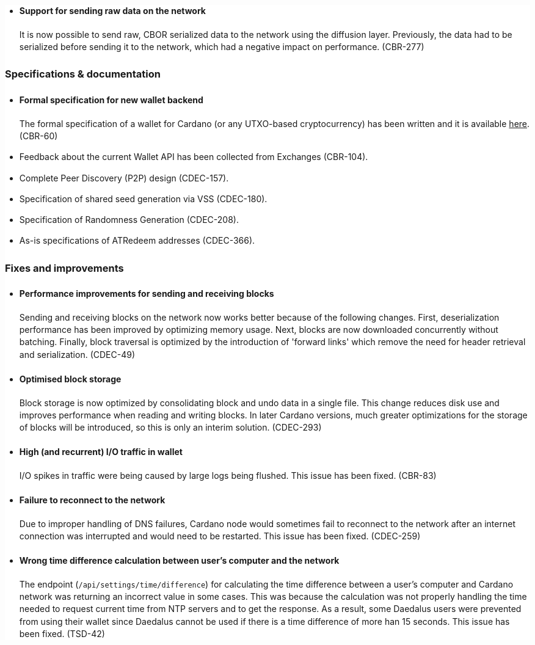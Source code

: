 - #### Support for sending raw data on the network
  It is now possible to send raw, CBOR serialized data to the network using the diffusion layer. Previously, the data
  had to be serialized before sending it to the network, which had a negative impact on performance. (CBR-277)

### Specifications & documentation

- #### Formal specification for new wallet backend
  The formal specification of a wallet for Cardano (or any UTXO-based cryptocurrency) has been written and it is
  available [here](https://cardanodocs.com/technical/formal-specification-for-a-cardano-wallet/). (CBR-60)

- Feedback about the current Wallet API has been collected from Exchanges (CBR-104).

- Complete Peer Discovery (P2P) design (CDEC-157).

- Specification of shared seed generation via VSS (CDEC-180).

- Specification of Randomness Generation (CDEC-208).

- As-is specifications of ATRedeem addresses (CDEC-366).

### Fixes and improvements

- #### Performance improvements for sending and receiving blocks
  Sending and receiving blocks on the network now works better because of the following changes. First,
  deserialization performance has been improved by optimizing memory usage. Next, blocks are now downloaded
  concurrently without batching. Finally, block traversal is optimized by the introduction of 'forward links' which
  remove the need for header retrieval and serialization. (CDEC-49)

- #### Optimised block storage
  Block storage is now optimized by consolidating block and undo data in a single file. This change reduces
  disk use and improves performance when reading and writing blocks. In later Cardano versions, much greater
  optimizations for the storage of blocks will be introduced, so this is only an interim solution. (CDEC-293)

- #### High (and recurrent) I/O traffic in wallet
  I/O spikes in traffic were being caused by large logs being flushed. This issue has been fixed. (CBR-83)

- #### Failure to reconnect to the network
  Due to improper handling of DNS failures, Cardano node would sometimes fail to reconnect to the network after an
  internet connection was interrupted and would need to be restarted. This issue has been fixed. (CDEC-259)

- #### Wrong time difference calculation between user’s computer and the network
  The endpoint (`/api/settings/time/difference`) for calculating the time difference between a user’s computer and
  Cardano network was returning an incorrect value in some cases. This was because the calculation was not properly
  handling the time needed to request current time from NTP servers and to get the response. As a result, some Daedalus
  users were prevented from using their wallet since Daedalus cannot be used if there is a time difference of more
  han 15 seconds. This issue has been fixed. (TSD-42)
